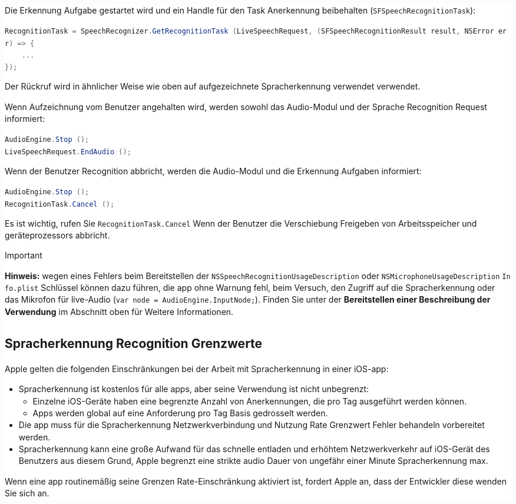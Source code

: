 Die Erkennung Aufgabe gestartet wird und ein Handle für den Task Anerkennung beibehalten (`SFSpeechRecognitionTask`):

```csharp
RecognitionTask = SpeechRecognizer.GetRecognitionTask (LiveSpeechRequest, (SFSpeechRecognitionResult result, NSError err) => {
    ...
});
```

Der Rückruf wird in ähnlicher Weise wie oben auf aufgezeichnete Spracherkennung verwendet verwendet.

Wenn Aufzeichnung vom Benutzer angehalten wird, werden sowohl das Audio-Modul und der Sprache Recognition Request informiert:

```csharp
AudioEngine.Stop ();
LiveSpeechRequest.EndAudio ();
```

Wenn der Benutzer Recognition abbricht, werden die Audio-Modul und die Erkennung Aufgaben informiert:

```csharp
AudioEngine.Stop ();
RecognitionTask.Cancel ();
```

Es ist wichtig, rufen Sie `RecognitionTask.Cancel` Wenn der Benutzer die Verschiebung Freigeben von Arbeitsspeicher und geräteprozessors abbricht.

> [!IMPORTANT]
> **Hinweis:** wegen eines Fehlers beim Bereitstellen der `NSSpeechRecognitionUsageDescription` oder `NSMicrophoneUsageDescription` `Info.plist` Schlüssel können dazu führen, die app ohne Warnung fehl, beim Versuch, den Zugriff auf die Spracherkennung oder das Mikrofon für live-Audio (`var node = AudioEngine.InputNode;`). Finden Sie unter der **Bereitstellen einer Beschreibung der Verwendung** im Abschnitt oben für Weitere Informationen.

## <a name="speech-recognition-limits"></a>Spracherkennung Recognition Grenzwerte

Apple gelten die folgenden Einschränkungen bei der Arbeit mit Spracherkennung in einer iOS-app:

- Spracherkennung ist kostenlos für alle apps, aber seine Verwendung ist nicht unbegrenzt:
    - Einzelne iOS-Geräte haben eine begrenzte Anzahl von Anerkennungen, die pro Tag ausgeführt werden können.
    - Apps werden global auf eine Anforderung pro Tag Basis gedrosselt werden.
- Die app muss für die Spracherkennung Netzwerkverbindung und Nutzung Rate Grenzwert Fehler behandeln vorbereitet werden.
- Spracherkennung kann eine große Aufwand für das schnelle entladen und erhöhtem Netzwerkverkehr auf iOS-Gerät des Benutzers aus diesem Grund, Apple begrenzt eine strikte audio Dauer von ungefähr einer Minute Spracherkennung max.

Wenn eine app routinemäßig seine Grenzen Rate-Einschränkung aktiviert ist, fordert Apple an, dass der Entwickler diese wenden Sie sich an.
